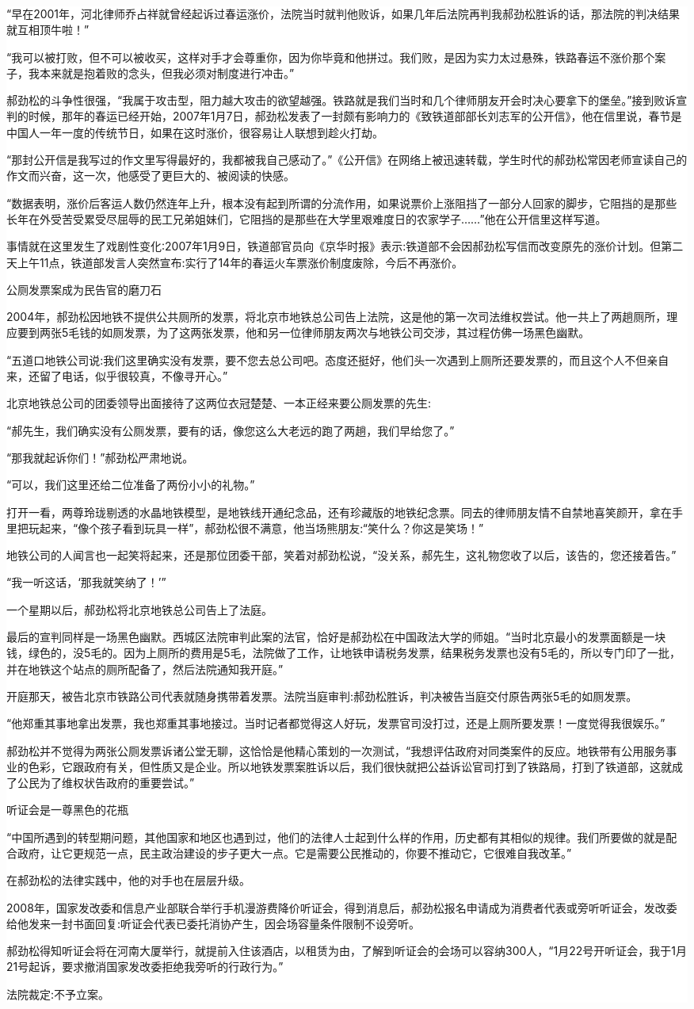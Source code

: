 “早在2001年，河北律师乔占祥就曾经起诉过春运涨价，法院当时就判他败诉，如果几年后法院再判我郝劲松胜诉的话，那法院的判决结果就互相顶牛啦！”

“我可以被打败，但不可以被收买，这样对手才会尊重你，因为你毕竟和他拼过。我们败，是因为实力太过悬殊，铁路春运不涨价那个案子，我本来就是抱着败的念头，但我必须对制度进行冲击。”

郝劲松的斗争性很强，“我属于攻击型，阻力越大攻击的欲望越强。铁路就是我们当时和几个律师朋友开会时决心要拿下的堡垒。”接到败诉宣判的时候，那年的春运已经开始，2007年1月7日，郝劲松发表了一封颇有影响力的《致铁道部部长刘志军的公开信》，他在信里说，春节是中国人一年一度的传统节日，如果在这时涨价，很容易让人联想到趁火打劫。

“那封公开信是我写过的作文里写得最好的，我都被我自己感动了。”《公开信》在网络上被迅速转载，学生时代的郝劲松常因老师宣读自己的作文而兴奋，这一次，他感受了更巨大的、被阅读的快感。

“数据表明，涨价后客运人数仍然连年上升，根本没有起到所谓的分流作用，如果说票价上涨阻挡了一部分人回家的脚步，它阻挡的是那些长年在外受苦受累受尽屈辱的民工兄弟姐妹们，它阻挡的是那些在大学里艰难度日的农家学子……”他在公开信里这样写道。

事情就在这里发生了戏剧性变化:2007年1月9日，铁道部官员向《京华时报》表示:铁道部不会因郝劲松写信而改变原先的涨价计划。但第二天上午11点，铁道部发言人突然宣布:实行了14年的春运火车票涨价制度废除，今后不再涨价。

公厕发票案成为民告官的磨刀石

2004年，郝劲松因地铁不提供公共厕所的发票，将北京市地铁总公司告上法院，这是他的第一次司法维权尝试。他一共上了两趟厕所，理应要到两张5毛钱的如厕发票，为了这两张发票，他和另一位律师朋友两次与地铁公司交涉，其过程仿佛一场黑色幽默。

“五道口地铁公司说:我们这里确实没有发票，要不您去总公司吧。态度还挺好，他们头一次遇到上厕所还要发票的，而且这个人不但亲自来，还留了电话，似乎很较真，不像寻开心。”

北京地铁总公司的团委领导出面接待了这两位衣冠楚楚、一本正经来要公厕发票的先生:

“郝先生，我们确实没有公厕发票，要有的话，像您这么大老远的跑了两趟，我们早给您了。”

“那我就起诉你们！”郝劲松严肃地说。

“可以，我们这里还给二位准备了两份小小的礼物。”

打开一看，两尊玲珑剔透的水晶地铁模型，是地铁线开通纪念品，还有珍藏版的地铁纪念票。同去的律师朋友情不自禁地喜笑颜开，拿在手里把玩起来，“像个孩子看到玩具一样”，郝劲松很不满意，他当场熊朋友:“笑什么？你这是笑场！”

地铁公司的人闻言也一起笑将起来，还是那位团委干部，笑着对郝劲松说，“没关系，郝先生，这礼物您收了以后，该告的，您还接着告。”

“我一听这话，‘那我就笑纳了！’”

一个星期以后，郝劲松将北京地铁总公司告上了法庭。

最后的宣判同样是一场黑色幽默。西城区法院审判此案的法官，恰好是郝劲松在中国政法大学的师姐。“当时北京最小的发票面额是一块钱，绿色的，没5毛的。因为上厕所的费用是5毛，法院做了工作，让地铁申请税务发票，结果税务发票也没有5毛的，所以专门印了一批，并在地铁这个站点的厕所配备了，然后法院通知我开庭。”

开庭那天，被告北京市铁路公司代表就随身携带着发票。法院当庭审判:郝劲松胜诉，判决被告当庭交付原告两张5毛的如厕发票。

“他郑重其事地拿出发票，我也郑重其事地接过。当时记者都觉得这人好玩，发票官司没打过，还是上厕所要发票！一度觉得我很娱乐。”

郝劲松并不觉得为两张公厕发票诉诸公堂无聊，这恰恰是他精心策划的一次测试，“我想评估政府对同类案件的反应。地铁带有公用服务事业的色彩，它跟政府有关，但性质又是企业。所以地铁发票案胜诉以后，我们很快就把公益诉讼官司打到了铁路局，打到了铁道部，这就成了公民为了维权状告政府的重要尝试。”

听证会是一尊黑色的花瓶

“中国所遇到的转型期问题，其他国家和地区也遇到过，他们的法律人士起到什么样的作用，历史都有其相似的规律。我们所要做的就是配合政府，让它更规范一点，民主政治建设的步子更大一点。它是需要公民推动的，你要不推动它，它很难自我改革。”

在郝劲松的法律实践中，他的对手也在层层升级。

2008年，国家发改委和信息产业部联合举行手机漫游费降价听证会，得到消息后，郝劲松报名申请成为消费者代表或旁听听证会，发改委给他发来一封书面回复:听证会代表已委托消协产生，因会场容量条件限制不设旁听。

郝劲松得知听证会将在河南大厦举行，就提前入住该酒店，以租赁为由，了解到听证会的会场可以容纳300人，“1月22号开听证会，我于1月21号起诉，要求撤消国家发改委拒绝我旁听的行政行为。”

法院裁定:不予立案。
